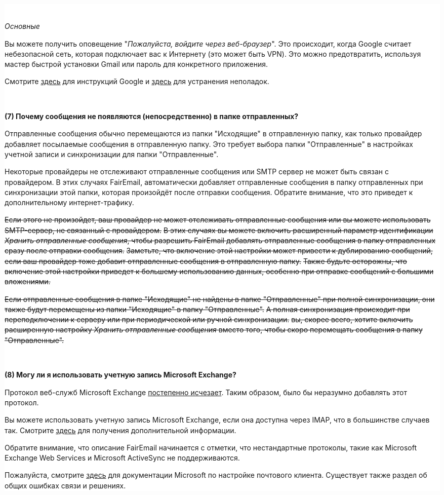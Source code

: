 <br />

*Основные*

Вы можете получить оповещение "*Пожалуйста, войдите через веб-браузер*". Это происходит, когда Google считает небезопасной сеть, которая подключает вас к Интернету (это может быть VPN). Это можно предотвратить, используя мастер быстрой установки Gmail или пароль для конкретного приложения.

Смотрите [здесь](https://support.google.com/mail/answer/7126229) для инструкций Google и [здесь](https://support.google.com/mail/accounts/answer/78754) для устранения неполадок.

<br />

<a name="faq7"></a>
**(7) Почему сообщения не появляются (непосредственно) в папке отправленных?**

Отправленные сообщения обычно перемещаются из папки "Исходящие" в отправленную папку, как только провайдер добавляет посылаемые сообщения в отправленную папку. Это требует выбора папки "Отправленные" в настройках учетной записи и синхронизации для папки "Отправленные".

Некоторые провайдеры не отслеживают отправленные сообщения или SMTP сервер не может быть связан с провайдером. В этих случаях FairEmail, автоматически добавляет отправленные сообщения в папку отправленных при синхронизации этой папки, которая произойдёт после отправки сообщения. Обратите внимание, что это приведет к дополнительному интернет-трафику.

~~Если этого не произойдет, ваш провайдер не может отслеживать отправленные сообщения или вы можете использовать SMTP-сервер, не связанный с провайдером.~~ ~~В этих случаях вы можете включить расширенный параметр идентификации *Хранить отправленные сообщения*, чтобы разрешить FairEmail добавлять отправленные сообщения в папку отправленных сразу после отправки сообщения.~~ ~~Заметьте, что включение этой настройки может привести к дублированию сообщений, если ваш провайдер тоже добавит отправленные сообщения в отправленную папку.~~ ~~Также будьте осторожны, что включение этой настройки приведет к большему использованию данных, особенно при отправке сообщений с большими вложениями.~~

~~Если отправленные сообщения в папке "Исходящие" не найдены в папке "Отправленные" при полной синхронизации, они также будут перемещены из папки "Исходящие" в папку "Отправленные".~~ ~~A полная синхронизация происходит при переподключении к серверу или при периодической или ручной синхронизации.~~ ~~вы, скорее всего, хотите включить расширенную настройку *Хранить отправленные сообщения* вместо того, чтобы скоро перемещать сообщения в папку "Отправленные".~~

<br />

<a name="faq8"></a>
**(8) Могу ли я использовать учетную запись Microsoft Exchange?**

Протокол веб-служб Microsoft Exchange [постепенно исчезает](https://techcommunity.microsoft.com/t5/Exchange-Team-Blog/Upcoming-changes-to-Exchange-Web-Services-EWS-API-for-Office-365/ba-p/608055). Таким образом, было бы неразумно добавлять этот протокол.

Вы можете использовать учетную запись Microsoft Exchange, если она доступна через IMAP, что в большинстве случаев так. Смотрите [здесь](https://support.office.com/en-us/article/what-is-a-microsoft-exchange-account-47f000aa-c2bf-48ac-9bc2-83e5c6036793) для получения дополнительной информации.

Обратите внимание, что описание FairEmail начинается с отметки, что нестандартные протоколы, такие как Microsoft Exchange Web Services и Microsoft ActiveSync не поддерживаются.

Пожалуйста, смотрите [здесь](https://support.office.com/en-us/article/pop-imap-and-smtp-settings-for-outlook-com-d088b986-291d-42b8-9564-9c414e2aa040) для документации Microsoft по настройке почтового клиента. Существует также раздел об общих ошибках связи и решениях.
